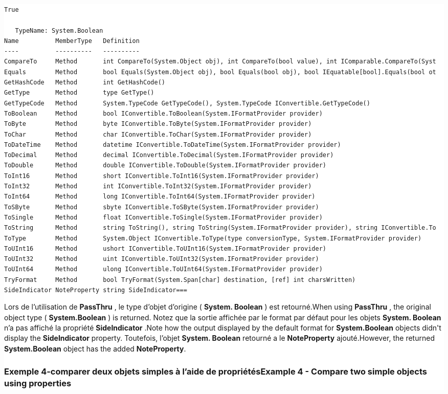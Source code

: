 ```Output
True

   TypeName: System.Boolean
Name          MemberType   Definition
----          ----------   ----------
CompareTo     Method       int CompareTo(System.Object obj), int CompareTo(bool value), int IComparable.CompareTo(Syst
Equals        Method       bool Equals(System.Object obj), bool Equals(bool obj), bool IEquatable[bool].Equals(bool ot
GetHashCode   Method       int GetHashCode()
GetType       Method       type GetType()
GetTypeCode   Method       System.TypeCode GetTypeCode(), System.TypeCode IConvertible.GetTypeCode()
ToBoolean     Method       bool IConvertible.ToBoolean(System.IFormatProvider provider)
ToByte        Method       byte IConvertible.ToByte(System.IFormatProvider provider)
ToChar        Method       char IConvertible.ToChar(System.IFormatProvider provider)
ToDateTime    Method       datetime IConvertible.ToDateTime(System.IFormatProvider provider)
ToDecimal     Method       decimal IConvertible.ToDecimal(System.IFormatProvider provider)
ToDouble      Method       double IConvertible.ToDouble(System.IFormatProvider provider)
ToInt16       Method       short IConvertible.ToInt16(System.IFormatProvider provider)
ToInt32       Method       int IConvertible.ToInt32(System.IFormatProvider provider)
ToInt64       Method       long IConvertible.ToInt64(System.IFormatProvider provider)
ToSByte       Method       sbyte IConvertible.ToSByte(System.IFormatProvider provider)
ToSingle      Method       float IConvertible.ToSingle(System.IFormatProvider provider)
ToString      Method       string ToString(), string ToString(System.IFormatProvider provider), string IConvertible.To
ToType        Method       System.Object IConvertible.ToType(type conversionType, System.IFormatProvider provider)
ToUInt16      Method       ushort IConvertible.ToUInt16(System.IFormatProvider provider)
ToUInt32      Method       uint IConvertible.ToUInt32(System.IFormatProvider provider)
ToUInt64      Method       ulong IConvertible.ToUInt64(System.IFormatProvider provider)
TryFormat     Method       bool TryFormat(System.Span[char] destination, [ref] int charsWritten)
SideIndicator NoteProperty string SideIndicator===
```

<span data-ttu-id="151e0-138">Lors de l’utilisation de **PassThru** , le type d’objet d’origine ( **System. Boolean** ) est retourné.</span><span class="sxs-lookup"><span data-stu-id="151e0-138">When using **PassThru** , the original object type ( **System.Boolean** ) is returned.</span></span> <span data-ttu-id="151e0-139">Notez que la sortie affichée par le format par défaut pour les objets **System. Boolean** n’a pas affiché la propriété **SideIndicator** .</span><span class="sxs-lookup"><span data-stu-id="151e0-139">Note how the output displayed by the default format for **System.Boolean** objects didn't display the **SideIndicator** property.</span></span> <span data-ttu-id="151e0-140">Toutefois, l’objet **System. Boolean** retourné a le **NoteProperty** ajouté.</span><span class="sxs-lookup"><span data-stu-id="151e0-140">However, the returned **System.Boolean** object has the added **NoteProperty**.</span></span>

### <span data-ttu-id="151e0-141">Exemple 4-comparer deux objets simples à l’aide de propriétés</span><span class="sxs-lookup"><span data-stu-id="151e0-141">Example 4 - Compare two simple objects using properties</span></span>

